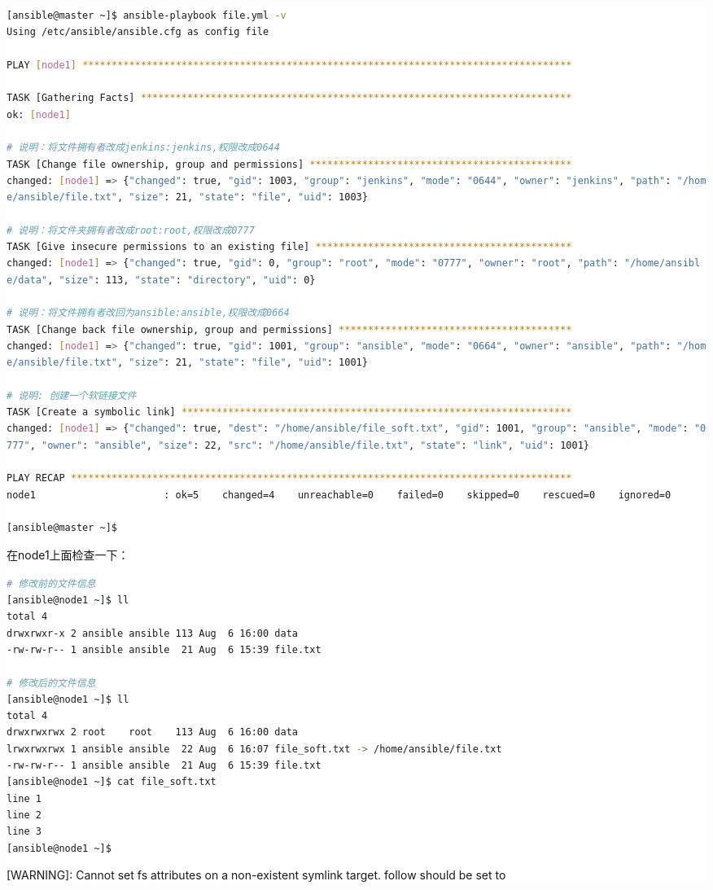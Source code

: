 ```sh
[ansible@master ~]$ ansible-playbook file.yml -v
Using /etc/ansible/ansible.cfg as config file

PLAY [node1] ************************************************************************************

TASK [Gathering Facts] **************************************************************************
ok: [node1]

# 说明：将文件拥有者改成jenkins:jenkins,权限改成0644
TASK [Change file ownership, group and permissions] *********************************************
changed: [node1] => {"changed": true, "gid": 1003, "group": "jenkins", "mode": "0644", "owner": "jenkins", "path": "/home/ansible/file.txt", "size": 21, "state": "file", "uid": 1003}

# 说明：将文件夹拥有者改成root:root,权限改成0777
TASK [Give insecure permissions to an existing file] ********************************************
changed: [node1] => {"changed": true, "gid": 0, "group": "root", "mode": "0777", "owner": "root", "path": "/home/ansible/data", "size": 113, "state": "directory", "uid": 0}

# 说明：将文件拥有者改回为ansible:ansible,权限改成0664
TASK [Change back file ownership, group and permissions] ****************************************
changed: [node1] => {"changed": true, "gid": 1001, "group": "ansible", "mode": "0664", "owner": "ansible", "path": "/home/ansible/file.txt", "size": 21, "state": "file", "uid": 1001}

# 说明: 创建一个软链接文件
TASK [Create a symbolic link] *******************************************************************
changed: [node1] => {"changed": true, "dest": "/home/ansible/file_soft.txt", "gid": 1001, "group": "ansible", "mode": "0777", "owner": "ansible", "size": 22, "src": "/home/ansible/file.txt", "state": "link", "uid": 1001}

PLAY RECAP **************************************************************************************
node1                      : ok=5    changed=4    unreachable=0    failed=0    skipped=0    rescued=0    ignored=0   

[ansible@master ~]$ 
```

在node1上面检查一下：

```sh
# 修改前的文件信息
[ansible@node1 ~]$ ll
total 4
drwxrwxr-x 2 ansible ansible 113 Aug  6 16:00 data
-rw-rw-r-- 1 ansible ansible  21 Aug  6 15:39 file.txt

# 修改后的文件信息
[ansible@node1 ~]$ ll
total 4
drwxrwxrwx 2 root    root    113 Aug  6 16:00 data
lrwxrwxrwx 1 ansible ansible  22 Aug  6 16:07 file_soft.txt -> /home/ansible/file.txt
-rw-rw-r-- 1 ansible ansible  21 Aug  6 15:39 file.txt
[ansible@node1 ~]$ cat file_soft.txt 
line 1
line 2
line 3
[ansible@node1 ~]$ 
```


[WARNING]: Cannot set fs attributes on a non-existent symlink target. follow should be set to